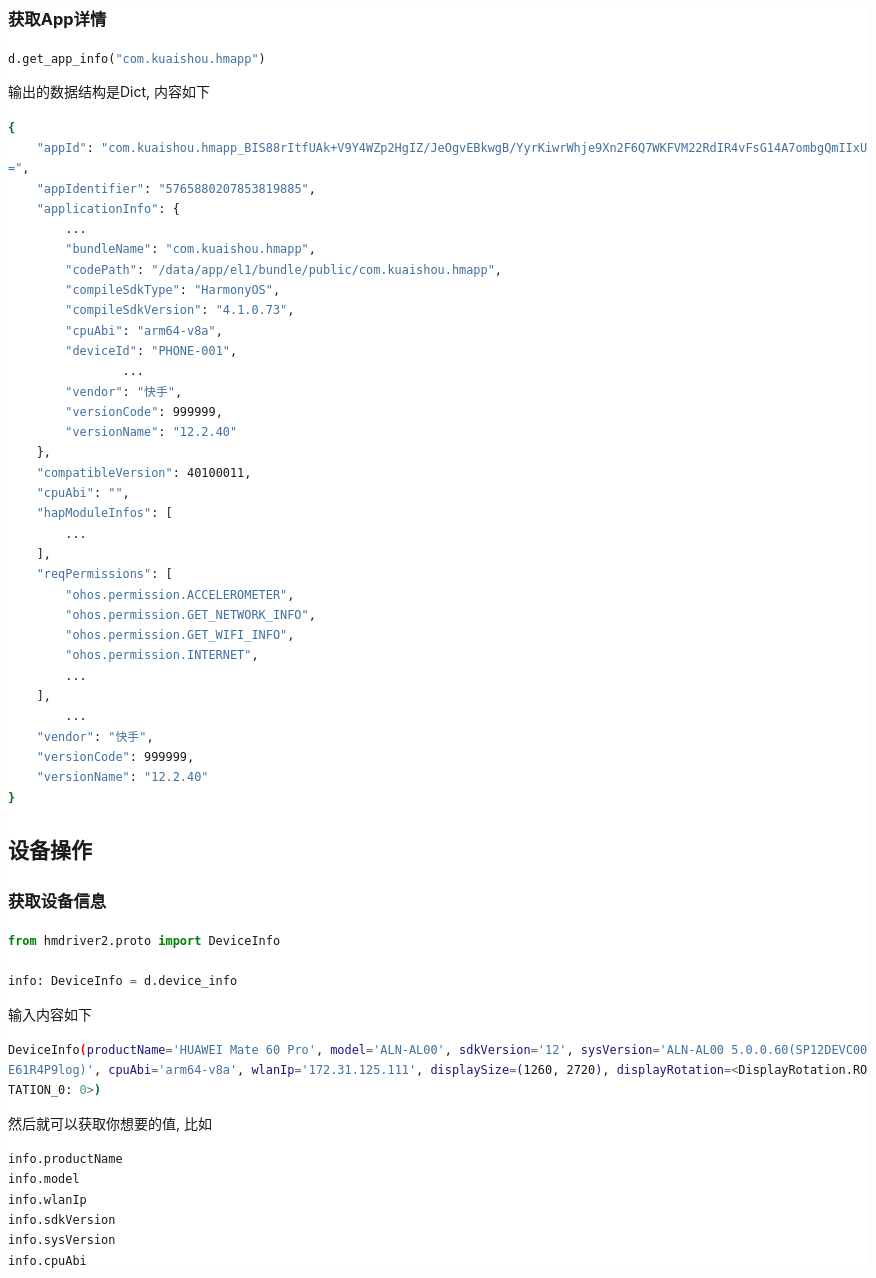 ### 获取App详情
```python
d.get_app_info("com.kuaishou.hmapp")
```
输出的数据结构是Dict, 内容如下
```bash
{
    "appId": "com.kuaishou.hmapp_BIS88rItfUAk+V9Y4WZp2HgIZ/JeOgvEBkwgB/YyrKiwrWhje9Xn2F6Q7WKFVM22RdIR4vFsG14A7ombgQmIIxU=",
    "appIdentifier": "5765880207853819885",
    "applicationInfo": {
        ...
        "bundleName": "com.kuaishou.hmapp",
        "codePath": "/data/app/el1/bundle/public/com.kuaishou.hmapp",
        "compileSdkType": "HarmonyOS",
        "compileSdkVersion": "4.1.0.73",
        "cpuAbi": "arm64-v8a",
        "deviceId": "PHONE-001",
				...
        "vendor": "快手",
        "versionCode": 999999,
        "versionName": "12.2.40"
    },
    "compatibleVersion": 40100011,
    "cpuAbi": "",
    "hapModuleInfos": [
        ...
    ],
    "reqPermissions": [
        "ohos.permission.ACCELEROMETER",
        "ohos.permission.GET_NETWORK_INFO",
        "ohos.permission.GET_WIFI_INFO",
        "ohos.permission.INTERNET",
        ...
    ],
		...
    "vendor": "快手",
    "versionCode": 999999,
    "versionName": "12.2.40"
}
```


## 设备操作
### 获取设备信息
```python
from hmdriver2.proto import DeviceInfo

info: DeviceInfo = d.device_info
```
输入内容如下
```bash
DeviceInfo(productName='HUAWEI Mate 60 Pro', model='ALN-AL00', sdkVersion='12', sysVersion='ALN-AL00 5.0.0.60(SP12DEVC00E61R4P9log)', cpuAbi='arm64-v8a', wlanIp='172.31.125.111', displaySize=(1260, 2720), displayRotation=<DisplayRotation.ROTATION_0: 0>)
```
然后就可以获取你想要的值, 比如
```python
info.productName
info.model
info.wlanIp
info.sdkVersion
info.sysVersion
info.cpuAbi
```